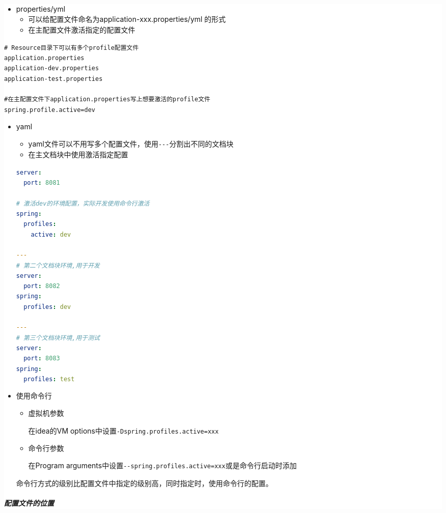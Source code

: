 * properties/yml
  * 可以给配置文件命名为application-xxx.properties/yml 的形式
  * 在主配置文件激活指定的配置文件

```properties
# Resource目录下可以有多个profile配置文件
application.properties
application-dev.properties
application-test.properties

#在主配置文件下application.properties写上想要激活的profile文件
spring.profile.active=dev
```

* yaml

  * yaml文件可以不用写多个配置文件，使用`---`分割出不同的文档块
  * 在主文档块中使用激活指定配置

  ```yaml
  server:
    port: 8081
    
  # 激活dev的环境配置，实际开发使用命令行激活
  spring:
    profiles:
      active: dev
      
  ---
  # 第二个文档块环境,用于开发
  server:
    port: 8082
  spring:
    profiles: dev
    
  ---
  # 第三个文档块环境,用于测试
  server:
    port: 8083
  spring:
    profiles: test
  ```

* 使用命令行

  * 虚拟机参数

    在idea的VM options中设置`-Dspring.profiles.active=xxx`

  * 命令行参数

    在Program arguments中设置`--spring.profiles.active=xxx`或是命令行启动时添加

  命令行方式的级别比配置文件中指定的级别高，同时指定时，使用命令行的配置。

##### 配置文件的位置
